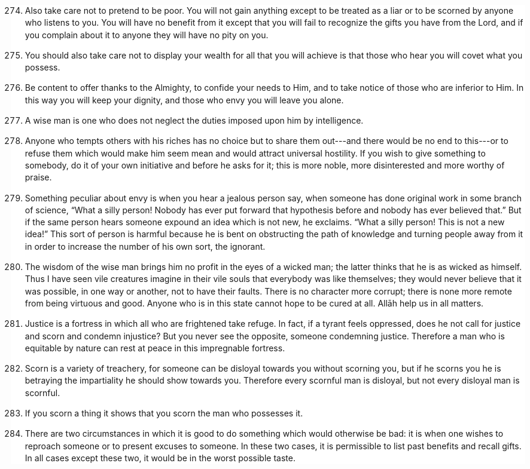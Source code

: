 274. Also take care not to pretend to be poor. You will not gain anything except
     to be treated as a liar or to be scorned by anyone who listens to you. You
     will have no benefit from it except that you will fail to recognize the
     gifts you have from the Lord, and if you complain about it to anyone they
     will have no pity on you.

276. You should also take care not to display your wealth for all that you will
     achieve is that those who hear you will covet what you possess.

277. Be content to offer thanks to the Almighty, to confide your needs to Him,
     and to take notice of those who are inferior to Him. In this way you will
     keep your dignity, and those who envy you will leave you alone.

278. A wise man is one who does not neglect the duties imposed upon him by
     intelligence.

279. Anyone who tempts others with his riches has no choice but to share them
     out---and there would be no end to this---or to refuse them which would
     make him seem mean and would attract universal hostility. If you wish to
     give something to somebody, do it of your own initiative and before he asks
     for it; this is more noble, more disinterested and more worthy of praise.

280. Something peculiar about envy is when you hear a jealous person say, when
     someone has done original work in some branch of science, “What a silly
     person! Nobody has ever put forward that hypothesis before and nobody has
     ever believed that.” But if the same person hears someone expound an idea
     which is not new, he exclaims. “What a silly person! This is not a new
     idea!” This sort of person is harmful because he is bent on obstructing the
     path of knowledge and turning people away from it in order to increase the
     number of his own sort, the ignorant.

281. The wisdom of the wise man brings him no profit in the eyes of a wicked
     man; the latter thinks that he is as wicked as himself. Thus I have seen
     vile creatures imagine in their vile souls that everybody was like
     themselves; they would never believe that it was possible, in one way or
     another, not to have their faults. There is no character more corrupt;
     there is none more remote from being virtuous and good. Anyone who is in
     this state cannot hope to be cured at all. Allāh help us in all matters.

282. Justice is a fortress in which all who are frightened take refuge. In fact,
     if a tyrant feels oppressed, does he not call for justice and scorn and
     condemn injustice? But you never see the opposite, someone condemning
     justice. Therefore a man who is equitable by nature can rest at peace in
     this impregnable fortress.

283. Scorn is a variety of treachery, for someone can be disloyal towards you
     without scorning you, but if he scorns you he is betraying the impartiality
     he should show towards you. Therefore every scornful man is disloyal, but
     not every disloyal man is scornful.

284. If you scorn a thing it shows that you scorn the man who possesses it.

285. There are two circumstances in which it is good to do something which would
     otherwise be bad: it is when one wishes to reproach someone or to present
     excuses to someone. In these two cases, it is permissible to list past
     benefits and recall gifts. In all cases except these two, it would be in
     the worst possible taste.
